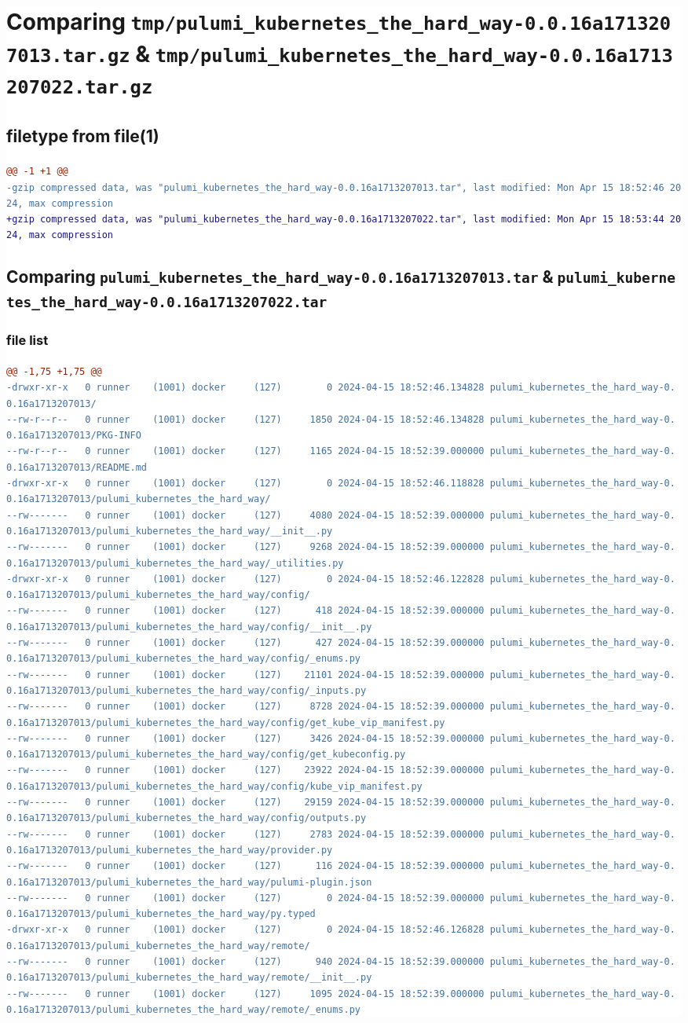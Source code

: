 # Comparing `tmp/pulumi_kubernetes_the_hard_way-0.0.16a1713207013.tar.gz` & `tmp/pulumi_kubernetes_the_hard_way-0.0.16a1713207022.tar.gz`

## filetype from file(1)

```diff
@@ -1 +1 @@
-gzip compressed data, was "pulumi_kubernetes_the_hard_way-0.0.16a1713207013.tar", last modified: Mon Apr 15 18:52:46 2024, max compression
+gzip compressed data, was "pulumi_kubernetes_the_hard_way-0.0.16a1713207022.tar", last modified: Mon Apr 15 18:53:44 2024, max compression
```

## Comparing `pulumi_kubernetes_the_hard_way-0.0.16a1713207013.tar` & `pulumi_kubernetes_the_hard_way-0.0.16a1713207022.tar`

### file list

```diff
@@ -1,75 +1,75 @@
-drwxr-xr-x   0 runner    (1001) docker     (127)        0 2024-04-15 18:52:46.134828 pulumi_kubernetes_the_hard_way-0.0.16a1713207013/
--rw-r--r--   0 runner    (1001) docker     (127)     1850 2024-04-15 18:52:46.134828 pulumi_kubernetes_the_hard_way-0.0.16a1713207013/PKG-INFO
--rw-r--r--   0 runner    (1001) docker     (127)     1165 2024-04-15 18:52:39.000000 pulumi_kubernetes_the_hard_way-0.0.16a1713207013/README.md
-drwxr-xr-x   0 runner    (1001) docker     (127)        0 2024-04-15 18:52:46.118828 pulumi_kubernetes_the_hard_way-0.0.16a1713207013/pulumi_kubernetes_the_hard_way/
--rw-------   0 runner    (1001) docker     (127)     4080 2024-04-15 18:52:39.000000 pulumi_kubernetes_the_hard_way-0.0.16a1713207013/pulumi_kubernetes_the_hard_way/__init__.py
--rw-------   0 runner    (1001) docker     (127)     9268 2024-04-15 18:52:39.000000 pulumi_kubernetes_the_hard_way-0.0.16a1713207013/pulumi_kubernetes_the_hard_way/_utilities.py
-drwxr-xr-x   0 runner    (1001) docker     (127)        0 2024-04-15 18:52:46.122828 pulumi_kubernetes_the_hard_way-0.0.16a1713207013/pulumi_kubernetes_the_hard_way/config/
--rw-------   0 runner    (1001) docker     (127)      418 2024-04-15 18:52:39.000000 pulumi_kubernetes_the_hard_way-0.0.16a1713207013/pulumi_kubernetes_the_hard_way/config/__init__.py
--rw-------   0 runner    (1001) docker     (127)      427 2024-04-15 18:52:39.000000 pulumi_kubernetes_the_hard_way-0.0.16a1713207013/pulumi_kubernetes_the_hard_way/config/_enums.py
--rw-------   0 runner    (1001) docker     (127)    21101 2024-04-15 18:52:39.000000 pulumi_kubernetes_the_hard_way-0.0.16a1713207013/pulumi_kubernetes_the_hard_way/config/_inputs.py
--rw-------   0 runner    (1001) docker     (127)     8728 2024-04-15 18:52:39.000000 pulumi_kubernetes_the_hard_way-0.0.16a1713207013/pulumi_kubernetes_the_hard_way/config/get_kube_vip_manifest.py
--rw-------   0 runner    (1001) docker     (127)     3426 2024-04-15 18:52:39.000000 pulumi_kubernetes_the_hard_way-0.0.16a1713207013/pulumi_kubernetes_the_hard_way/config/get_kubeconfig.py
--rw-------   0 runner    (1001) docker     (127)    23922 2024-04-15 18:52:39.000000 pulumi_kubernetes_the_hard_way-0.0.16a1713207013/pulumi_kubernetes_the_hard_way/config/kube_vip_manifest.py
--rw-------   0 runner    (1001) docker     (127)    29159 2024-04-15 18:52:39.000000 pulumi_kubernetes_the_hard_way-0.0.16a1713207013/pulumi_kubernetes_the_hard_way/config/outputs.py
--rw-------   0 runner    (1001) docker     (127)     2783 2024-04-15 18:52:39.000000 pulumi_kubernetes_the_hard_way-0.0.16a1713207013/pulumi_kubernetes_the_hard_way/provider.py
--rw-------   0 runner    (1001) docker     (127)      116 2024-04-15 18:52:39.000000 pulumi_kubernetes_the_hard_way-0.0.16a1713207013/pulumi_kubernetes_the_hard_way/pulumi-plugin.json
--rw-------   0 runner    (1001) docker     (127)        0 2024-04-15 18:52:39.000000 pulumi_kubernetes_the_hard_way-0.0.16a1713207013/pulumi_kubernetes_the_hard_way/py.typed
-drwxr-xr-x   0 runner    (1001) docker     (127)        0 2024-04-15 18:52:46.126828 pulumi_kubernetes_the_hard_way-0.0.16a1713207013/pulumi_kubernetes_the_hard_way/remote/
--rw-------   0 runner    (1001) docker     (127)      940 2024-04-15 18:52:39.000000 pulumi_kubernetes_the_hard_way-0.0.16a1713207013/pulumi_kubernetes_the_hard_way/remote/__init__.py
--rw-------   0 runner    (1001) docker     (127)     1095 2024-04-15 18:52:39.000000 pulumi_kubernetes_the_hard_way-0.0.16a1713207013/pulumi_kubernetes_the_hard_way/remote/_enums.py
```
